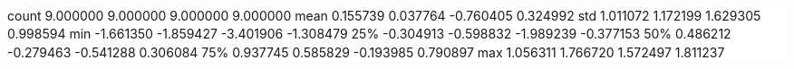   <tbody>
    <tr>
      <th>count</th>
      <td>9.000000</td>
      <td>9.000000</td>
      <td>9.000000</td>
      <td>9.000000</td>
    </tr>
    <tr>
      <th>mean</th>
      <td>0.155739</td>
      <td>0.037764</td>
      <td>-0.760405</td>
      <td>0.324992</td>
    </tr>
    <tr>
      <th>std</th>
      <td>1.011072</td>
      <td>1.172199</td>
      <td>1.629305</td>
      <td>0.998594</td>
    </tr>
    <tr>
      <th>min</th>
      <td>-1.661350</td>
      <td>-1.859427</td>
      <td>-3.401906</td>
      <td>-1.308479</td>
    </tr>
    <tr>
      <th>25%</th>
      <td>-0.304913</td>
      <td>-0.598832</td>
      <td>-1.989239</td>
      <td>-0.377153</td>
    </tr>
    <tr>
      <th>50%</th>
      <td>0.486212</td>
      <td>-0.279463</td>
      <td>-0.541288</td>
      <td>0.306084</td>
    </tr>
    <tr>
      <th>75%</th>
      <td>0.937745</td>
      <td>0.585829</td>
      <td>-0.193985</td>
      <td>0.790897</td>
    </tr>
    <tr>
      <th>max</th>
      <td>1.056311</td>
      <td>1.766720</td>
      <td>1.572497</td>
      <td>1.811237</td>
    </tr>
  </tbody>
</table>
</div>
